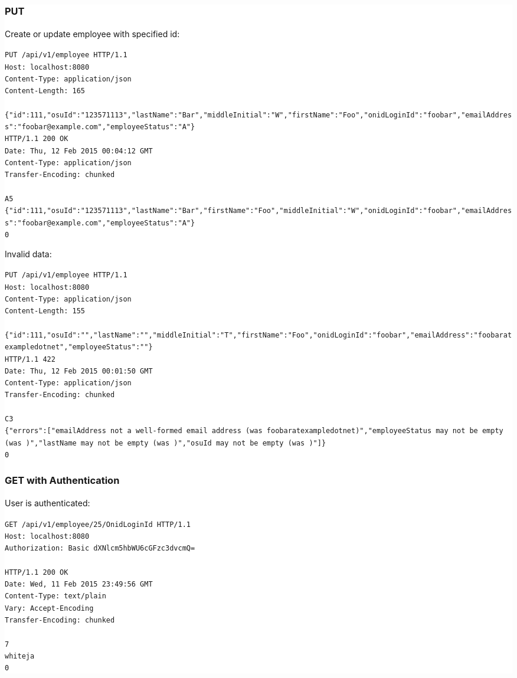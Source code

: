 ### PUT

Create or update employee with specified id:

    PUT /api/v1/employee HTTP/1.1
    Host: localhost:8080
    Content-Type: application/json
    Content-Length: 165
    
    {"id":111,"osuId":"123571113","lastName":"Bar","middleInitial":"W","firstName":"Foo","onidLoginId":"foobar","emailAddress":"foobar@example.com","employeeStatus":"A"}
    HTTP/1.1 200 OK
    Date: Thu, 12 Feb 2015 00:04:12 GMT
    Content-Type: application/json
    Transfer-Encoding: chunked
    
    A5
    {"id":111,"osuId":"123571113","lastName":"Bar","firstName":"Foo","middleInitial":"W","onidLoginId":"foobar","emailAddress":"foobar@example.com","employeeStatus":"A"}
    0

Invalid data:

    PUT /api/v1/employee HTTP/1.1
    Host: localhost:8080
    Content-Type: application/json
    Content-Length: 155
    
    {"id":111,"osuId":"","lastName":"","middleInitial":"T","firstName":"Foo","onidLoginId":"foobar","emailAddress":"foobaratexampledotnet","employeeStatus":""}
    HTTP/1.1 422
    Date: Thu, 12 Feb 2015 00:01:50 GMT
    Content-Type: application/json
    Transfer-Encoding: chunked
    
    C3
    {"errors":["emailAddress not a well-formed email address (was foobaratexampledotnet)","employeeStatus may not be empty (was )","lastName may not be empty (was )","osuId may not be empty (was )"]}
    0

### GET with Authentication

User is authenticated:

    GET /api/v1/employee/25/OnidLoginId HTTP/1.1
    Host: localhost:8080
    Authorization: Basic dXNlcm5hbWU6cGFzc3dvcmQ=
    
    HTTP/1.1 200 OK
    Date: Wed, 11 Feb 2015 23:49:56 GMT
    Content-Type: text/plain
    Vary: Accept-Encoding
    Transfer-Encoding: chunked
    
    7
    whiteja
    0
